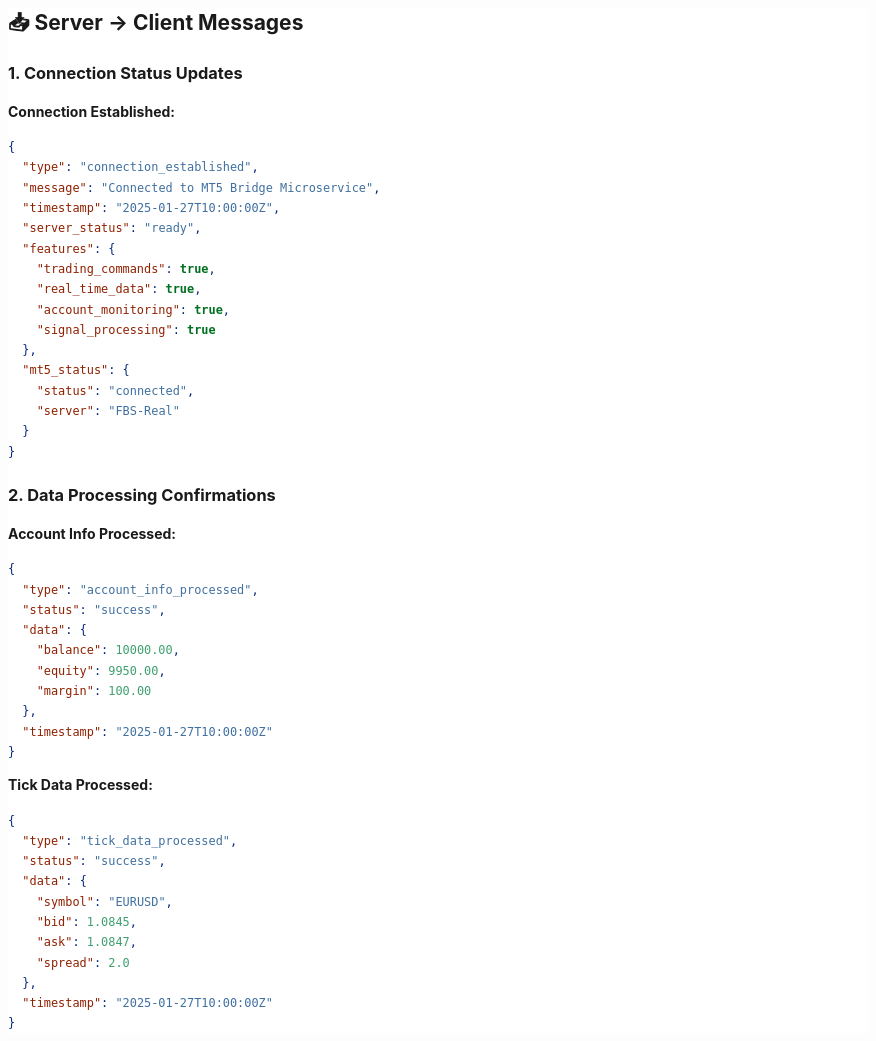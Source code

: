 ## 📥 Server → Client Messages

### **1. Connection Status Updates**

**Connection Established:**
```json
{
  "type": "connection_established",
  "message": "Connected to MT5 Bridge Microservice",
  "timestamp": "2025-01-27T10:00:00Z",
  "server_status": "ready",
  "features": {
    "trading_commands": true,
    "real_time_data": true,
    "account_monitoring": true,
    "signal_processing": true
  },
  "mt5_status": {
    "status": "connected",
    "server": "FBS-Real"
  }
}
```

### **2. Data Processing Confirmations**

**Account Info Processed:**
```json
{
  "type": "account_info_processed",
  "status": "success",
  "data": {
    "balance": 10000.00,
    "equity": 9950.00,
    "margin": 100.00
  },
  "timestamp": "2025-01-27T10:00:00Z"
}
```

**Tick Data Processed:**
```json
{
  "type": "tick_data_processed",
  "status": "success",
  "data": {
    "symbol": "EURUSD",
    "bid": 1.0845,
    "ask": 1.0847,
    "spread": 2.0
  },
  "timestamp": "2025-01-27T10:00:00Z"
}
```
